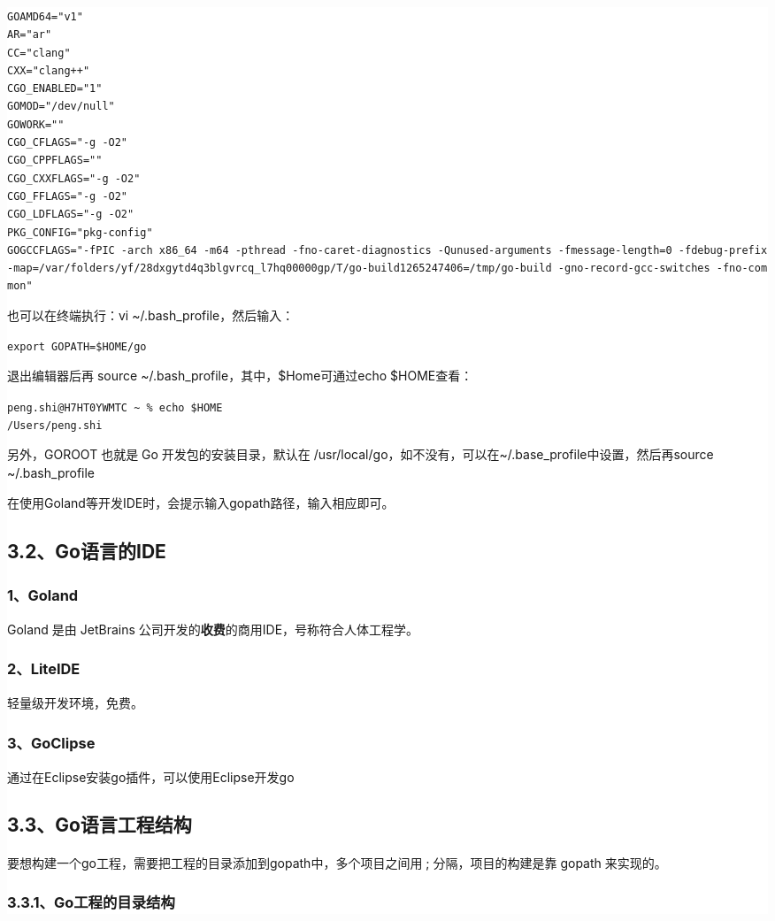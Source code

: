 ```
GOAMD64="v1"
AR="ar"
CC="clang"
CXX="clang++"
CGO_ENABLED="1"
GOMOD="/dev/null"
GOWORK=""
CGO_CFLAGS="-g -O2"
CGO_CPPFLAGS=""
CGO_CXXFLAGS="-g -O2"
CGO_FFLAGS="-g -O2"
CGO_LDFLAGS="-g -O2"
PKG_CONFIG="pkg-config"
GOGCCFLAGS="-fPIC -arch x86_64 -m64 -pthread -fno-caret-diagnostics -Qunused-arguments -fmessage-length=0 -fdebug-prefix-map=/var/folders/yf/28dxgytd4q3blgvrcq_l7hq00000gp/T/go-build1265247406=/tmp/go-build -gno-record-gcc-switches -fno-common"
```

也可以在终端执行：vi ~/.bash\_profile，然后输入：

```
export GOPATH=$HOME/go
```

退出编辑器后再 source ~/.bash\_profile，其中，$Home可通过echo $HOME查看：

```
peng.shi@H7HT0YWMTC ~ % echo $HOME
/Users/peng.shi
```

另外，GOROOT 也就是 Go 开发包的安装目录，默认在 /usr/local/go，如不没有，可以在~/.base\_profile中设置，然后再source ~/.bash\_profile

在使用Goland等开发IDE时，会提示输入gopath路径，输入相应即可。

## 3.2、Go语言的IDE

### 1、Goland

Goland 是由 JetBrains 公司开发的**收费**的商用IDE，号称符合人体工程学。

### 2、LiteIDE

轻量级开发环境，免费。

### 3、GoClipse

通过在Eclipse安装go插件，可以使用Eclipse开发go

## 3.3、Go语言工程结构

要想构建一个go工程，需要把工程的目录添加到gopath中，多个项目之间用 ; 分隔，项目的构建是靠 gopath 来实现的。

### 3.3.1、Go工程的目录结构
